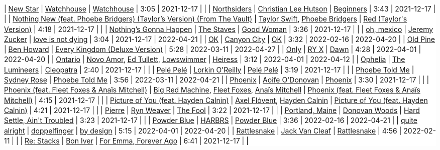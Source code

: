 | [New Star](https://open.spotify.com/track/5XCySQu79sw9DDCuAjdn2R) | [Watchhouse](https://open.spotify.com/artist/675tsBPpaZtqyiBwEf3ZEP) | [Watchhouse](https://open.spotify.com/album/2ZURBTlzCG2WCMuEwvRBaK) | 3:05 | 2021-12-17 |  |
| [Northsiders](https://open.spotify.com/track/4EPLcAKK32fBbMi8yu4aSd) | [Christian Lee Hutson](https://open.spotify.com/artist/5B7NeaqVrmXPyF05C9tnZ3) | [Beginners](https://open.spotify.com/album/5PLt7H7bUEQeKPdWhWf4SY) | 3:43 | 2021-12-17 |  |
| [Nothing New \(feat\. Phoebe Bridgers\) \(Taylor’s Version\) \(From The Vault\)](https://open.spotify.com/track/01K4zKU104LyJ8gMb7227B) | [Taylor Swift](https://open.spotify.com/artist/06HL4z0CvFAxyc27GXpf02), [Phoebe Bridgers](https://open.spotify.com/artist/1r1uxoy19fzMxunt3ONAkG) | [Red \(Taylor's Version\)](https://open.spotify.com/album/6kZ42qRrzov54LcAk4onW9) | 4:18 | 2021-12-17 |  |
| [Nothing’s Gonna Happen](https://open.spotify.com/track/4WM5HfHQZ0N4o8HDNwRmRk) | [The Staves](https://open.spotify.com/artist/5G49Sq5mMzAkGL4ZP6eVPY) | [Good Woman](https://open.spotify.com/album/66A7X1EqFQEEvuE5Nezqrl) | 3:36 | 2021-12-17 |  |
| [oh, mexico](https://open.spotify.com/track/3dT28suh6dzuW7qF79Nf4F) | [Jeremy Zucker](https://open.spotify.com/artist/3gIRvgZssIb9aiirIg0nI3) | [love is not dying](https://open.spotify.com/album/5mkf4N44kdEwYgaOk3hRLF) | 3:04 | 2021-12-17 | 2022-04-21 |
| [OK](https://open.spotify.com/track/0fSrMPwErHXvwzcsFZvVXH) | [Canyon City](https://open.spotify.com/artist/6TdfKQvrdHZdr4DIzjuWOr) | [OK](https://open.spotify.com/album/7sTuh30QQXqIZggwFc7ikE) | 3:32 | 2022-02-16 | 2022-04-20 |
| [Old Pine](https://open.spotify.com/track/0Qw7qGuXlVBZLcfoQ17yZn) | [Ben Howard](https://open.spotify.com/artist/5schNIzWdI9gJ1QRK8SBnc) | [Every Kingdom \(Deluxe Version\)](https://open.spotify.com/album/2MxcbOGFi99D9JACvj74AH) | 5:28 | 2022-03-11 | 2022-04-27 |
| [Only](https://open.spotify.com/track/1GxNPd5r7D1zChEMuMhue0) | [RY X](https://open.spotify.com/artist/2KjAo6wVc9d2WcxdxSArpV) | [Dawn](https://open.spotify.com/album/0DvauBOn2G8RIEQR54Cmiv) | 4:28 | 2022-04-01 | 2022-04-20 |
| [Ontario](https://open.spotify.com/track/1XZPtZVqcOzzxbYIR7MjQw) | [Novo Amor](https://open.spotify.com/artist/0rZp7G3gIH6WkyeXbrZnGi), [Ed Tullett](https://open.spotify.com/artist/5VGsR5wapeJIuRPX26IeGn), [Lowswimmer](https://open.spotify.com/artist/7FW2qwsY0zLV9GppWatQ5P) | [Heiress](https://open.spotify.com/album/4poxm3vY9nKdqcyeWv5h0a) | 3:12 | 2022-04-01 | 2022-04-12 |
| [Ophelia](https://open.spotify.com/track/3d8y0t70g7hw2FOWl9Z4Fm) | [The Lumineers](https://open.spotify.com/artist/16oZKvXb6WkQlVAjwo2Wbg) | [Cleopatra](https://open.spotify.com/album/2zbTrm2pIAErzFSopinkbN) | 2:40 | 2021-12-17 |  |
| [Pelé Pelé](https://open.spotify.com/track/2k7eqTkF1xicjj1yLEEdGA) | [Lorkin O'Reilly](https://open.spotify.com/artist/4NQg2mwGxphbDjrkc1Rb6l) | [Pelé Pelé](https://open.spotify.com/album/4hnKQ85lxJdbCuq42BT3mV) | 3:19 | 2021-12-17 |  |
| [Phoebe Told Me](https://open.spotify.com/track/6ZkrNW7ER27c4TtFckZ7xg) | [Sydney Rose](https://open.spotify.com/artist/5vx4pDmiFDyKMhuOIgpiRv) | [Phoebe Told Me](https://open.spotify.com/album/3uGP2UKICbNUs08mUe55yo) | 3:56 | 2022-03-11 | 2022-04-21 |
| [Phoenix](https://open.spotify.com/track/2xtgvbuwqBgjI89UmCHApY) | [Aoife O'Donovan](https://open.spotify.com/artist/1f3ubTd6eyxuy30ddDJQQa) | [Phoenix](https://open.spotify.com/album/2coGGOjBDPEts7MCgAxrsj) | 3:30 | 2021-12-17 |  |
| [Phoenix \(feat\. Fleet Foxes & Anaïs Mitchell\)](https://open.spotify.com/track/5fwabfmJtYmNbcNd2ISl3x) | [Big Red Machine](https://open.spotify.com/artist/7gXy60xRcwYujBFoYHnR2O), [Fleet Foxes](https://open.spotify.com/artist/4EVpmkEwrLYEg6jIsiPMIb), [Anaïs Mitchell](https://open.spotify.com/artist/7K5Lm5dxoEwEpOS0Fc3l3s) | [Phoenix \(feat\. Fleet Foxes & Anaïs Mitchell\)](https://open.spotify.com/album/3hzBgKpVyownETEhtDeuMS) | 4:15 | 2021-12-17 |  |
| [Picture of You \(feat\. Hayden Calnin\)](https://open.spotify.com/track/0rqZHv7LtB9swrz1rouNA0) | [Axel Flóvent](https://open.spotify.com/artist/6jn7W8NuX94FWZyeGlyCaJ), [Hayden Calnin](https://open.spotify.com/artist/19OAtq7pNHnBRKJORFeahx) | [Picture of You \(feat\. Hayden Calnin\)](https://open.spotify.com/album/0Mz6NtZLK5oR3SZvK8kFk0) | 4:21 | 2021-12-17 |  |
| [Pierre](https://open.spotify.com/track/31c1V9xUONZYk78NE4Id8D) | [Ryn Weaver](https://open.spotify.com/artist/2MuFzH1J5I6gGFYo2qhZmX) | [The Fool](https://open.spotify.com/album/4967HGjmvsMtcOZ3AaPfI4) | 3:22 | 2021-12-17 |  |
| [Portland, Maine](https://open.spotify.com/track/12niARgkwxGsklcEwh6GlG) | [Donovan Woods](https://open.spotify.com/artist/4SOtk3HtPYKqxnVuxNBMti) | [Hard Settle, Ain't Troubled](https://open.spotify.com/album/4dslKx4DoHu7LYRZO4AhfR) | 3:23 | 2021-12-17 |  |
| [Powder Blue](https://open.spotify.com/track/0Ba3AAdXs6teCiYHveUgbS) | [HARBRS](https://open.spotify.com/artist/0UYyS6FwvxLy8dw1W9SB6T) | [Powder Blue](https://open.spotify.com/album/2lJVt9WuO7TgCGO7ww9ZS6) | 3:36 | 2022-02-16 | 2022-04-21 |
| [quite alright](https://open.spotify.com/track/3ac7wRpO4zkSxzDDa5kado) | [doppelfinger](https://open.spotify.com/artist/26vQnKIdh6ysJWbcQ6o3P1) | [by design](https://open.spotify.com/album/1IluF9fFD0yPzey3C306zL) | 5:15 | 2022-04-01 | 2022-04-20 |
| [Rattlesnake](https://open.spotify.com/track/3GUYJ7OTe0pBxlbuz5iK2R) | [Jack Van Cleaf](https://open.spotify.com/artist/7nW46aJfNHxK9Y3M5Dhadk) | [Rattlesnake](https://open.spotify.com/album/5nps8HamV8gstkbUzHZxoG) | 4:56 | 2022-02-11 |  |
| [Re: Stacks](https://open.spotify.com/track/2LthqyP0MLhGUBICwR1535) | [Bon Iver](https://open.spotify.com/artist/4LEiUm1SRbFMgfqnQTwUbQ) | [For Emma, Forever Ago](https://open.spotify.com/album/4SxFsOO0h4Nz3lFJuysKq5) | 6:41 | 2021-12-17 |  |